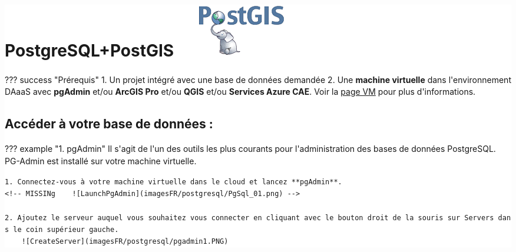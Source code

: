 # PostgreSQL+PostGIS &nbsp;&nbsp;&nbsp;&nbsp; ![postgis logo](imagesFR/postgresql/post.png)

??? success "Prérequis"
	1. Un projet intégré avec une base de données demandée
	2. Une **machine virtuelle** dans l'environnement DAaaS avec **pgAdmin** et/ou **ArcGIS Pro** et/ou **QGIS** et/ou **Services Azure CAE**. Voir la [page VM](vm.md) pour plus d'informations.

## Accéder à votre base de données :

??? example "1. pgAdmin"
	Il s'agit de l'un des outils les plus courants pour l'administration des bases de données PostgreSQL. PG-Admin est installé sur votre machine virtuelle.

	1. Connectez-vous à votre machine virtuelle dans le cloud et lancez **pgAdmin**.
	<!-- MISSINg	![LaunchPgAdmin](imagesFR/postgresql/PgSql_01.png) -->

	2. Ajoutez le serveur auquel vous souhaitez vous connecter en cliquant avec le bouton droit de la souris sur Servers dans le coin supérieur gauche.
		![CreateServer](imagesFR/postgresql/pgadmin1.PNG)
